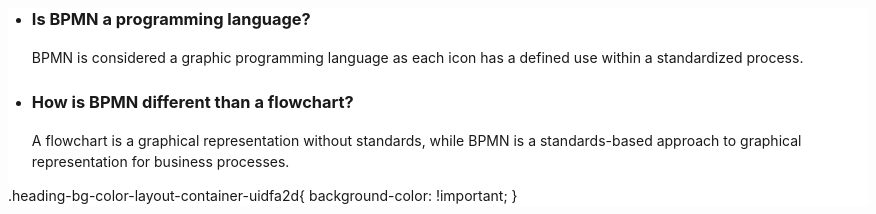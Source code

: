 - ### Is BPMN a programming language?
    
    BPMN is considered a graphic programming language as each icon has a defined use within a standardized process.
    
- ### How is BPMN different than a flowchart?
    
    A flowchart is a graphical representation without standards, while BPMN is a standards-based approach to graphical representation for business processes.
    

.heading-bg-color-layout-container-uidfa2d{ background-color: !important; }